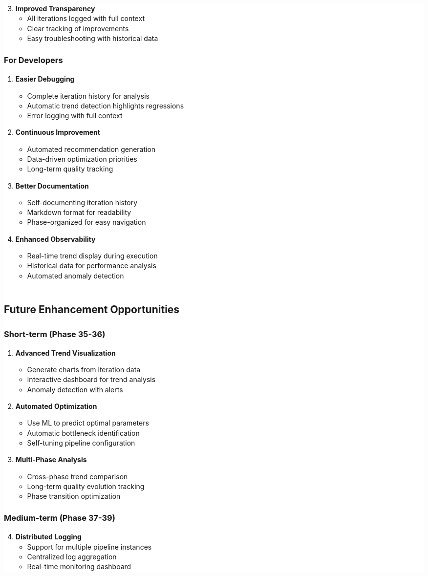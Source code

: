 3. **Improved Transparency**
   - All iterations logged with full context
   - Clear tracking of improvements
   - Easy troubleshooting with historical data

### For Developers

1. **Easier Debugging**
   - Complete iteration history for analysis
   - Automatic trend detection highlights regressions
   - Error logging with full context

2. **Continuous Improvement**
   - Automated recommendation generation
   - Data-driven optimization priorities
   - Long-term quality tracking

3. **Better Documentation**
   - Self-documenting iteration history
   - Markdown format for readability
   - Phase-organized for easy navigation

4. **Enhanced Observability**
   - Real-time trend display during execution
   - Historical data for performance analysis
   - Automated anomaly detection

---

## Future Enhancement Opportunities

### Short-term (Phase 35-36)

1. **Advanced Trend Visualization**
   - Generate charts from iteration data
   - Interactive dashboard for trend analysis
   - Anomaly detection with alerts

2. **Automated Optimization**
   - Use ML to predict optimal parameters
   - Automatic bottleneck identification
   - Self-tuning pipeline configuration

3. **Multi-Phase Analysis**
   - Cross-phase trend comparison
   - Long-term quality evolution tracking
   - Phase transition optimization

### Medium-term (Phase 37-39)

4. **Distributed Logging**
   - Support for multiple pipeline instances
   - Centralized log aggregation
   - Real-time monitoring dashboard
